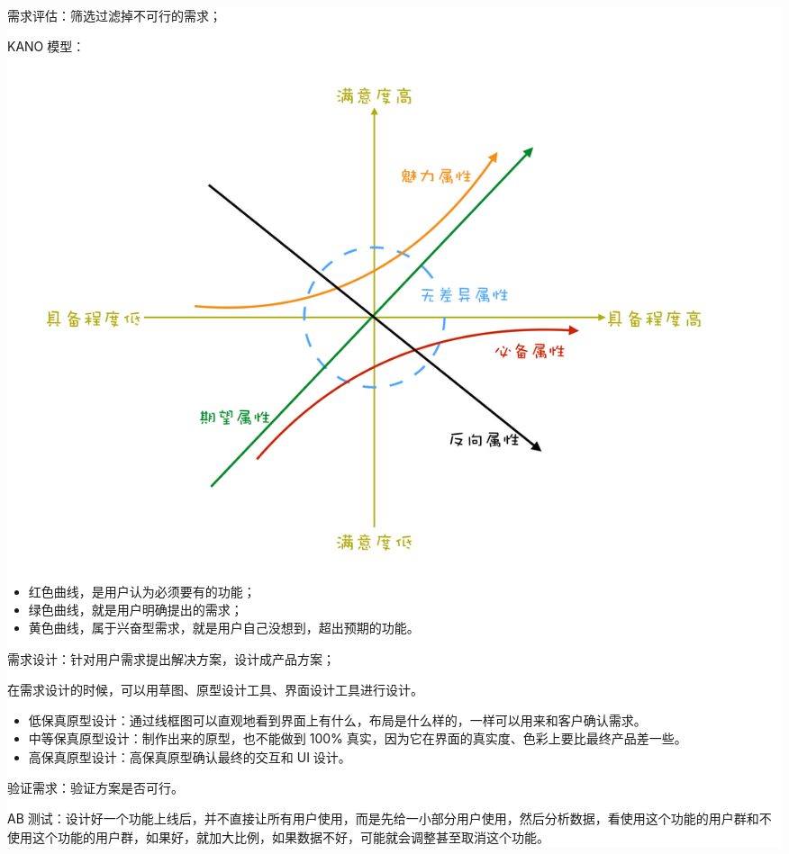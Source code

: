 需求评估：筛选过滤掉不可行的需求；

KANO 模型：

![img](软件工程.assets/71cb6e674f8b633be802a02c2e616d7f.jpg)

- 红色曲线，是用户认为必须要有的功能；
- 绿色曲线，就是用户明确提出的需求；
- 黄色曲线，属于兴奋型需求，就是用户自己没想到，超出预期的功能。

需求设计：针对用户需求提出解决方案，设计成产品方案；

在需求设计的时候，可以用草图、原型设计工具、界面设计工具进行设计。

- 低保真原型设计：通过线框图可以直观地看到界面上有什么，布局是什么样的，一样可以用来和客户确认需求。
- 中等保真原型设计：制作出来的原型，也不能做到 100% 真实，因为它在界面的真实度、色彩上要比最终产品差一些。
- 高保真原型设计：高保真原型确认最终的交互和 UI 设计。

验证需求：验证方案是否可行。

AB 测试：设计好一个功能上线后，并不直接让所有用户使用，而是先给一小部分用户使用，然后分析数据，看使用这个功能的用户群和不使用这个功能的用户群，如果好，就加大比例，如果数据不好，可能就会调整甚至取消这个功能。
